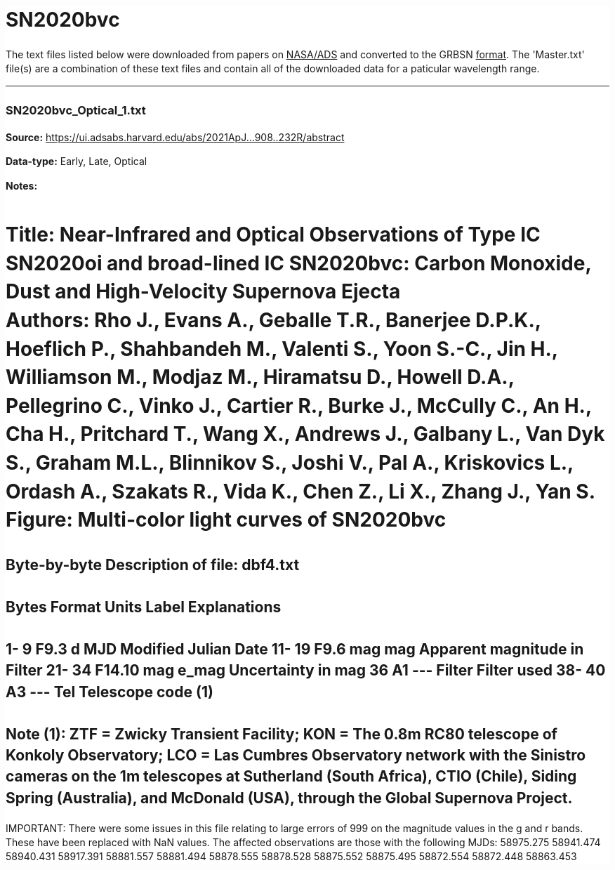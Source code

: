 # SN2020bvc

The text files listed below were downloaded from papers on [NASA/ADS](https://ui.adsabs.harvard.edu) and converted to the GRBSN [format](https://github.com/GabrielF98/GRBSNWebtool/tree/master/Webtool/static/SourceData). The 'Master.txt' file(s) are a combination of these text files and contain all of the downloaded data for a paticular wavelength range.

***

### SN2020bvc_Optical_1.txt

**Source:** https://ui.adsabs.harvard.edu/abs/2021ApJ...908..232R/abstract

**Data-type:** Early, Late, Optical

**Notes:**

Title: Near-Infrared and Optical Observations of Type IC SN2020oi and 
      broad-lined IC SN2020bvc: Carbon Monoxide, Dust and High-Velocity 
      Supernova Ejecta  
Authors: Rho J., Evans A., Geballe T.R., Banerjee D.P.K., Hoeflich P., 
        Shahbandeh M., Valenti S., Yoon S.-C., Jin H., Williamson M., 
        Modjaz M., Hiramatsu D., Howell D.A., Pellegrino C., Vinko J., 
        Cartier R., Burke J., McCully C., An H., Cha H., Pritchard T., 
        Wang X., Andrews J., Galbany L., Van Dyk S., Graham M.L., 
        Blinnikov S., Joshi V., Pal A., Kriskovics L., Ordash A., Szakats R.,
        Vida K., Chen Z., Li X., Zhang J., Yan S. 
Figure: Multi-color light curves of SN2020bvc
================================================================================
Byte-by-byte Description of file: dbf4.txt
--------------------------------------------------------------------------------
  Bytes Format Units   Label   Explanations
--------------------------------------------------------------------------------
  1-  9 F9.3   d       MJD     Modified Julian Date
  11- 19 F9.6   mag     mag     Apparent magnitude in Filter
  21- 34 F14.10 mag   e_mag     Uncertainty in mag
      36 A1     ---     Filter  Filter used
  38- 40 A3     ---     Tel     Telescope code (1)
--------------------------------------------------------------------------------
Note (1):
    ZTF = Zwicky Transient Facility;
    KON = The 0.8m RC80 telescope of Konkoly Observatory;
    LCO = Las Cumbres Observatory network with the Sinistro cameras on the 1m
          telescopes at Sutherland (South Africa), CTIO (Chile), Siding Spring
          (Australia), and McDonald (USA), through the Global Supernova Project.
--------------------------------------------------------------------------------

IMPORTANT: There were some issues in this file relating to large errors of 999 on the magnitude values in the g and r bands. 
These have been replaced with NaN values. The affected observations are those with the following MJDs:
58975.275
58941.474
58940.431
58917.391
58881.557
58881.494
58878.555
58878.528
58875.552
58875.495
58872.554
58872.448
58863.453